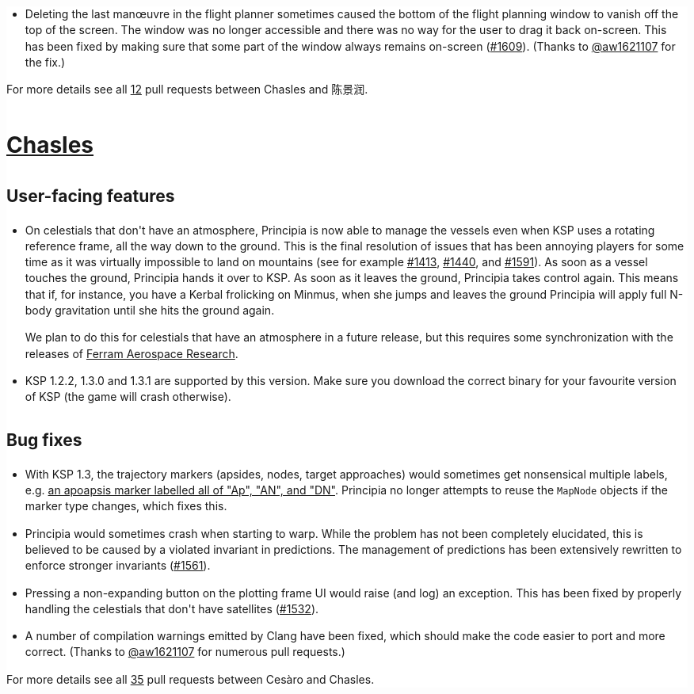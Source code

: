* Deleting the last manœuvre in the flight planner sometimes caused the bottom of the flight planning window to vanish off the top of the screen.  The window was no longer accessible and there was no way for the user to drag it back on-screen.  This has been fixed by making sure that some part of the window always remains on-screen ([#1609](https://github.com/mockingbirdnest/Principia/issues/1609)).  (Thanks to [@aw1621107](https://github.com/aw1621107) for the fix.)

For more details see all [12](https://github.com/mockingbirdnest/Principia/pulls?q=is%3Apr+is%3Aclosed+merged%3A2017-10-14T13%3A59%3A00..2017-11-15T21%3A59%3A00+sort%3Acreated-asc&utf8=%E2%9C%93) pull requests between Chasles and 陈景润.

# [Chasles](https://en.wikipedia.org/wiki/Michel_Chasles)

## User-facing features

* On celestials that don't have an atmosphere, Principia is now able to manage the vessels even when KSP uses a rotating reference frame, all the way down to the ground.  This is the final resolution of issues that has been annoying players for some time as it was virtually impossible to land on mountains (see for example [#1413](https://github.com/mockingbirdnest/Principia/issues/1413), [#1440](https://github.com/mockingbirdnest/Principia/issues/1440), and [#1591](https://github.com/mockingbirdnest/Principia/issues/1591)).  As soon as a vessel touches the ground, Principia hands it over to KSP.  As soon as it leaves the ground, Principia takes control again.  This means that if, for instance, you have a Kerbal frolicking on Minmus, when she jumps and leaves the ground Principia will apply full N-body gravitation until she hits the ground again.

    We plan to do this for celestials that have an atmosphere in a future release, but this requires some synchronization with the releases of [Ferram Aerospace Research](ferram4/Ferram-Aerospace-Research).

* KSP 1.2.2, 1.3.0 and 1.3.1 are supported by this version. Make sure you download the correct binary for your favourite version of KSP (the game will crash otherwise).

## Bug fixes

* With KSP 1.3, the trajectory markers (apsides, nodes, target approaches) would sometimes get nonsensical multiple labels, e.g. [an apoapsis marker labelled all of "Ap", "AN", and "DN"](https://i.imgur.com/P2Zx7wt.png).  Principia no longer attempts to reuse the `MapNode` objects if the marker type changes, which fixes this.

* Principia would sometimes crash when starting to warp.  While the problem has not been completely elucidated, this is believed to be caused by a violated invariant in predictions.  The management of predictions has been extensively rewritten to enforce stronger invariants ([#1561](https://github.com/mockingbirdnest/Principia/issues/1561)).

* Pressing a non-expanding button on the plotting frame UI would raise (and log) an exception.  This has been fixed by properly handling the celestials that don't have satellites ([#1532](https://github.com/mockingbirdnest/Principia/issues/1532)). 

* A number of compilation warnings emitted by Clang have been fixed, which should make the code easier to port and more correct.  (Thanks to [@aw1621107](https://github.com/aw1621107) for numerous pull requests.)

For more details see all [35](https://github.com/mockingbirdnest/Principia/pulls?q=is%3Apr+is%3Aclosed+merged%3A2017-09-17T00%3A00%3A00..2017-10-14T13%3A59%3A00+sort%3Acreated-asc&utf8=%E2%9C%93) pull requests between Cesàro and Chasles.
